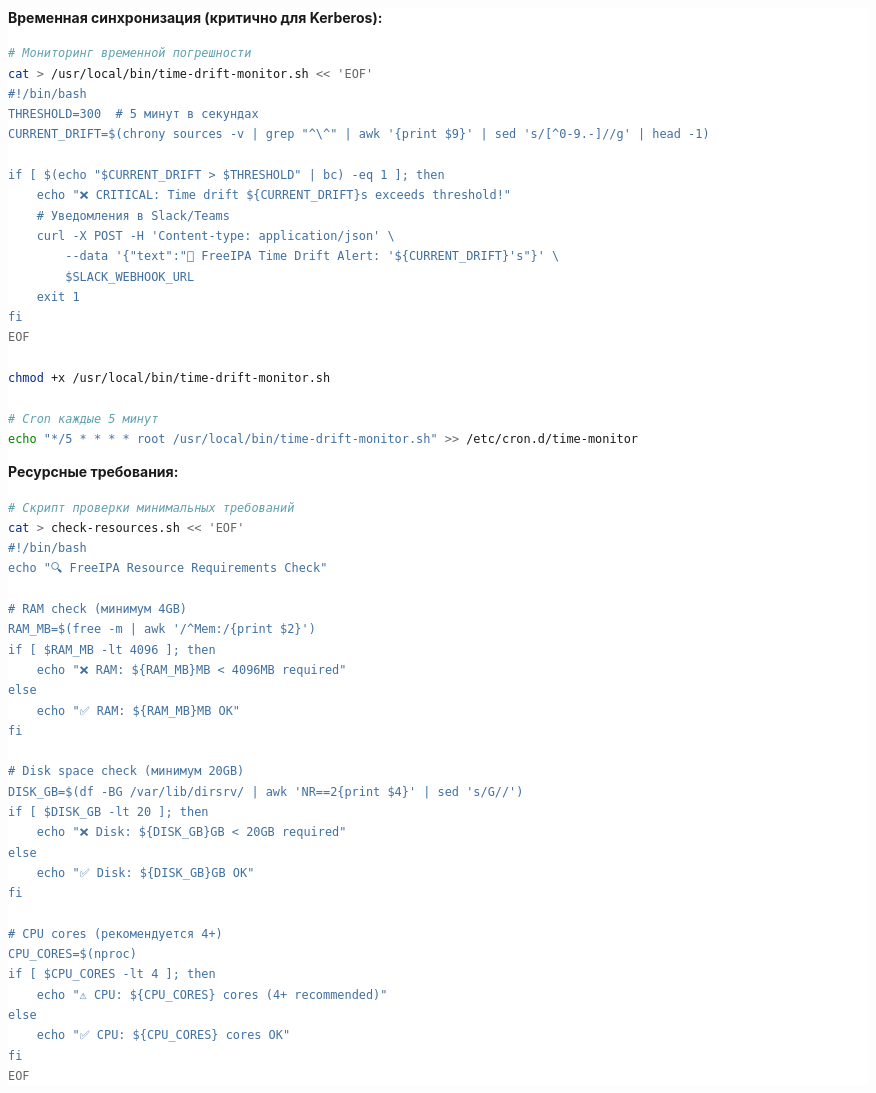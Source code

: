 **Временная синхронизация (критично для Kerberos):**
```bash
# Мониторинг временной погрешности
cat > /usr/local/bin/time-drift-monitor.sh << 'EOF'
#!/bin/bash
THRESHOLD=300  # 5 минут в секундах
CURRENT_DRIFT=$(chrony sources -v | grep "^\^" | awk '{print $9}' | sed 's/[^0-9.-]//g' | head -1)

if [ $(echo "$CURRENT_DRIFT > $THRESHOLD" | bc) -eq 1 ]; then
    echo "❌ CRITICAL: Time drift ${CURRENT_DRIFT}s exceeds threshold!"
    # Уведомления в Slack/Teams
    curl -X POST -H 'Content-type: application/json' \
        --data '{"text":"🚨 FreeIPA Time Drift Alert: '${CURRENT_DRIFT}'s"}' \
        $SLACK_WEBHOOK_URL
    exit 1
fi
EOF

chmod +x /usr/local/bin/time-drift-monitor.sh

# Cron каждые 5 минут
echo "*/5 * * * * root /usr/local/bin/time-drift-monitor.sh" >> /etc/cron.d/time-monitor
```

**Ресурсные требования:**
```bash
# Скрипт проверки минимальных требований
cat > check-resources.sh << 'EOF'
#!/bin/bash
echo "🔍 FreeIPA Resource Requirements Check"

# RAM check (минимум 4GB)
RAM_MB=$(free -m | awk '/^Mem:/{print $2}')
if [ $RAM_MB -lt 4096 ]; then
    echo "❌ RAM: ${RAM_MB}MB < 4096MB required"
else
    echo "✅ RAM: ${RAM_MB}MB OK"
fi

# Disk space check (минимум 20GB)
DISK_GB=$(df -BG /var/lib/dirsrv/ | awk 'NR==2{print $4}' | sed 's/G//')
if [ $DISK_GB -lt 20 ]; then
    echo "❌ Disk: ${DISK_GB}GB < 20GB required"
else
    echo "✅ Disk: ${DISK_GB}GB OK"
fi

# CPU cores (рекомендуется 4+)
CPU_CORES=$(nproc)
if [ $CPU_CORES -lt 4 ]; then
    echo "⚠️ CPU: ${CPU_CORES} cores (4+ recommended)"
else
    echo "✅ CPU: ${CPU_CORES} cores OK"
fi
EOF
```
